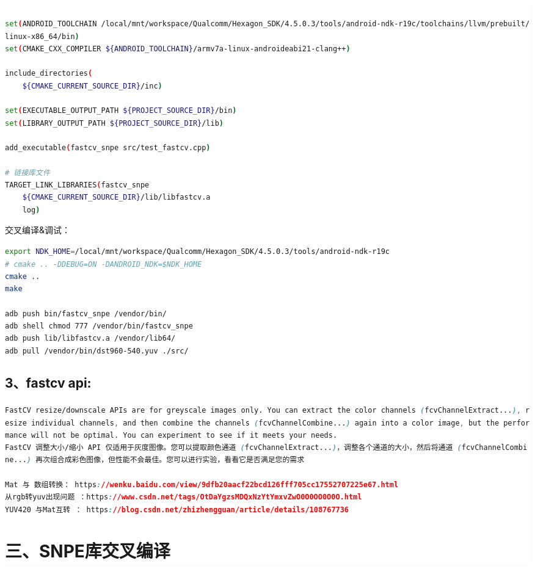 ```bash

set(ANDROID_TOOLCHAIN /local/mnt/workspace/Qualcomm/Hexagon_SDK/4.5.0.3/tools/android-ndk-r19c/toolchains/llvm/prebuilt/linux-x86_64/bin)
set(CMAKE_CXX_COMPILER ${ANDROID_TOOLCHAIN}/armv7a-linux-androideabi21-clang++)

include_directories(
    ${CMAKE_CURRENT_SOURCE_DIR}/inc)

set(EXECUTABLE_OUTPUT_PATH ${PROJECT_SOURCE_DIR}/bin)
set(LIBRARY_OUTPUT_PATH ${PROJECT_SOURCE_DIR}/lib)

add_executable(fastcv_snpe src/test_fastcv.cpp)

# 链接库文件
TARGET_LINK_LIBRARIES(fastcv_snpe 
	${CMAKE_CURRENT_SOURCE_DIR}/lib/libfastcv.a
    log)
```

交叉编译&调试：

```bash
export NDK_HOME=/local/mnt/workspace/Qualcomm/Hexagon_SDK/4.5.0.3/tools/android-ndk-r19c
# cmake .. -DDEBUG=ON -DANDROID_NDK=$NDK_HOME
cmake ..
make

adb push bin/fastcv_snpe /vendor/bin/
adb shell chmod 777 /vendor/bin/fastcv_snpe
adb push lib/libfastcv.a /vendor/lib64/
adb pull /vendor/bin/dst960-540.yuv ./src/
```

## 3、fastcv api:

```css
FastCV resize/downscale APIs are for greyscale images only. You can extract the color channels (fcvChannelExtract...), resize individual channels, and then combine the channels (fcvChannelCombine...) again into a color image, but the performance will not be optimal. You can experiment to see if it meets your needs.
FastCV 调整大小/缩小 API 仅适用于灰度图像。您可以提取颜色通道 (fcvChannelExtract...)，调整各个通道的大小，然后将通道 (fcvChannelCombine...) 再次组合成彩色图像，但性能不会最佳。您可以进行实验，看看它是否满足您的需求

Mat 与 数组转换： https://wenku.baidu.com/view/9dfb20aacf22bcd126fff705cc17552707225e67.html
从rgb转yuv出现问题 ：https://www.csdn.net/tags/OtDaYgzsMDQxNzYtYmxvZwO0O0OO0O0O.html
YUV420 与Mat互转 ： https://blog.csdn.net/zhizhengguan/article/details/108767736

```



# 三、SNPE库交叉编译
